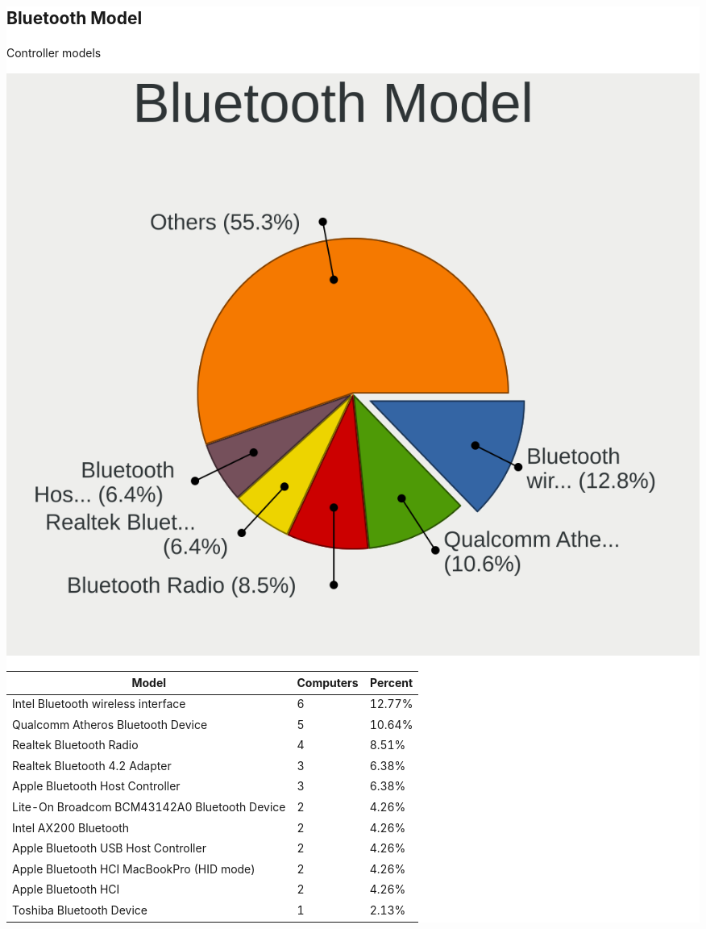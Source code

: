 Bluetooth Model
---------------

Controller models

![Bluetooth Model](./images/pie_chart/bt_model.svg)


| Model                                               | Computers | Percent |
|-----------------------------------------------------|-----------|---------|
| Intel Bluetooth wireless interface                  | 6         | 12.77%  |
| Qualcomm Atheros  Bluetooth Device                  | 5         | 10.64%  |
| Realtek Bluetooth Radio                             | 4         | 8.51%   |
| Realtek  Bluetooth 4.2 Adapter                      | 3         | 6.38%   |
| Apple Bluetooth Host Controller                     | 3         | 6.38%   |
| Lite-On Broadcom BCM43142A0 Bluetooth Device        | 2         | 4.26%   |
| Intel AX200 Bluetooth                               | 2         | 4.26%   |
| Apple Bluetooth USB Host Controller                 | 2         | 4.26%   |
| Apple Bluetooth HCI MacBookPro (HID mode)           | 2         | 4.26%   |
| Apple Bluetooth HCI                                 | 2         | 4.26%   |
| Toshiba Bluetooth Device                            | 1         | 2.13%   |